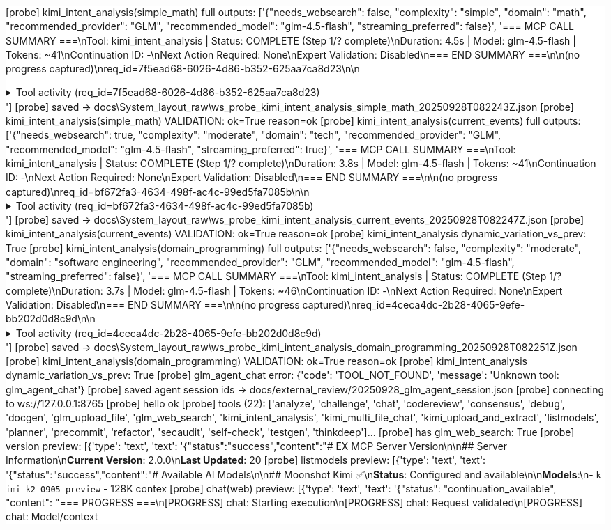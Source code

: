 [probe] kimi_intent_analysis(simple_math) full outputs: ['{"needs_websearch": false, "complexity": "simple", "domain": "math", "recommended_provider": "GLM", "recommended_model": "glm-4.5-flash", "streaming_preferred": false}', '=== MCP CALL SUMMARY ===\nTool: kimi_intent_analysis | Status: COMPLETE (Step 1/? complete)\nDuration: 4.5s | Model: glm-4.5-flash | Tokens: ~41\nContinuation ID: -\nNext Action Required: None\nExpert Validation: Disabled\n=== END SUMMARY ===\n\n(no progress captured)\nreq_id=7f5ead68-6026-4d86-b352-625aa7ca8d23\n\n<details><summary>Tool activity (req_id=7f5ead68-6026-4d86-b352-625aa7ca8d23)</summary></details>']
[probe] saved → docs\System_layout\_raw\ws_probe_kimi_intent_analysis_simple_math_20250928T082243Z.json
[probe] kimi_intent_analysis(simple_math) VALIDATION: ok=True reason=ok
[probe] kimi_intent_analysis(current_events) full outputs: ['{"needs_websearch": true, "complexity": "moderate", "domain": "tech", "recommended_provider": "GLM", "recommended_model": "glm-4.5-flash", "streaming_preferred": true}', '=== MCP CALL SUMMARY ===\nTool: kimi_intent_analysis | Status: COMPLETE (Step 1/? complete)\nDuration: 3.8s | Model: glm-4.5-flash | Tokens: ~41\nContinuation ID: -\nNext Action Required: None\nExpert Validation: Disabled\n=== END SUMMARY ===\n\n(no progress captured)\nreq_id=bf672fa3-4634-498f-ac4c-99ed5fa7085b\n\n<details><summary>Tool activity (req_id=bf672fa3-4634-498f-ac4c-99ed5fa7085b)</summary></details>']
[probe] saved → docs\System_layout\_raw\ws_probe_kimi_intent_analysis_current_events_20250928T082247Z.json
[probe] kimi_intent_analysis(current_events) VALIDATION: ok=True reason=ok
[probe] kimi_intent_analysis dynamic_variation_vs_prev: True
[probe] kimi_intent_analysis(domain_programming) full outputs: ['{"needs_websearch": false, "complexity": "moderate", "domain": "software engineering", "recommended_provider": "GLM", "recommended_model": "glm-4.5-flash", "streaming_preferred": false}', '=== MCP CALL SUMMARY ===\nTool: kimi_intent_analysis | Status: COMPLETE (Step 1/? complete)\nDuration: 3.7s | Model: glm-4.5-flash | Tokens: ~46\nContinuation ID: -\nNext Action Required: None\nExpert Validation: Disabled\n=== END SUMMARY ===\n\n(no progress captured)\nreq_id=4ceca4dc-2b28-4065-9efe-bb202d0d8c9d\n\n<details><summary>Tool activity (req_id=4ceca4dc-2b28-4065-9efe-bb202d0d8c9d)</summary></details>']
[probe] saved → docs\System_layout\_raw\ws_probe_kimi_intent_analysis_domain_programming_20250928T082251Z.json
[probe] kimi_intent_analysis(domain_programming) VALIDATION: ok=True reason=ok
[probe] kimi_intent_analysis dynamic_variation_vs_prev: True
[probe] glm_agent_chat error: {'code': 'TOOL_NOT_FOUND', 'message': 'Unknown tool: glm_agent_chat'}
[probe] saved agent session ids -> docs/external_review/20250928_glm_agent_session.json
[probe] connecting to ws://127.0.0.1:8765
[probe] hello ok
[probe] tools (22): ['analyze', 'challenge', 'chat', 'codereview', 'consensus', 'debug', 'docgen', 'glm_upload_file', 'glm_web_search', 'kimi_intent_analysis', 'kimi_multi_file_chat', 'kimi_upload_and_extract', 'listmodels', 'planner', 'precommit', 'refactor', 'secaudit', 'self-check', 'testgen', 'thinkdeep']...
[probe] has glm_web_search: True
[probe] version preview: [{'type': 'text', 'text': '{"status":"success","content":"# EX MCP Server Version\\n\\n## Server Information\\n**Current Version**: 2.0.0\\n**Last Updated**: 20
[probe] listmodels preview: [{'type': 'text', 'text': '{"status":"success","content":"# Available AI Models\\n\\n## Moonshot Kimi ✅\\n**Status**: Configured and available\\n\\n**Models**:\\n- `kimi-k2-0905-preview` - 128K contex
[probe] chat(web) preview: [{'type': 'text', 'text': '{"status": "continuation_available", "content": "=== PROGRESS ===\\n[PROGRESS] chat: Starting execution\\n[PROGRESS] chat: Request validated\\n[PROGRESS] chat: Model/context